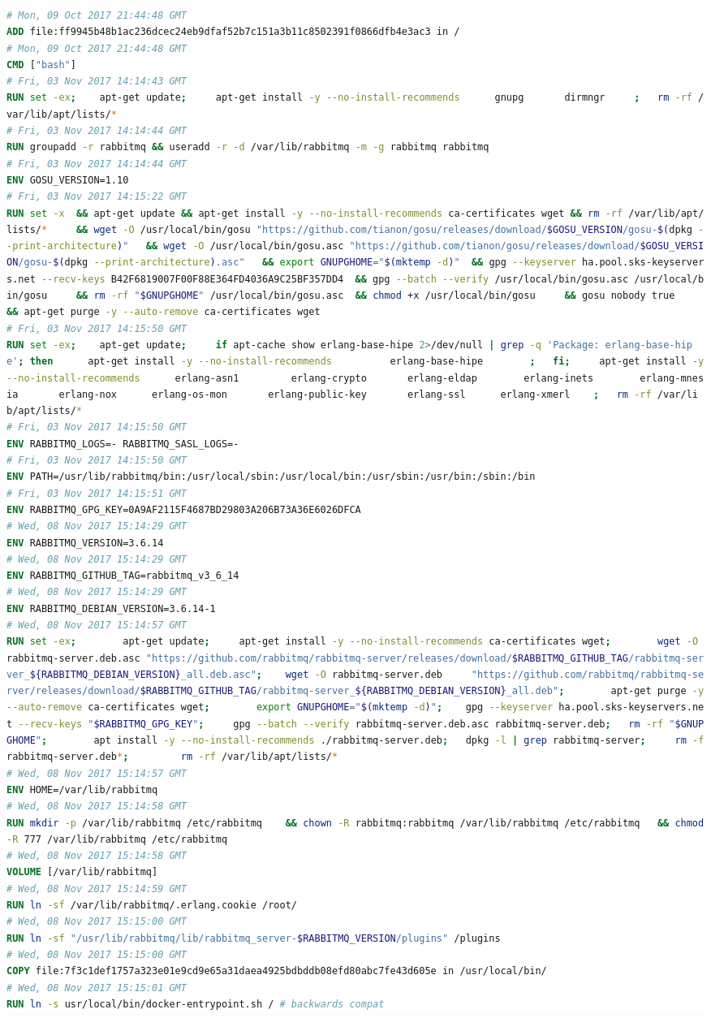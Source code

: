 ```dockerfile
# Mon, 09 Oct 2017 21:44:48 GMT
ADD file:ff9945b48b1ac236dcec24eb9dfaf52b7c151a3b11c8502391f0866dfb4e3ac3 in / 
# Mon, 09 Oct 2017 21:44:48 GMT
CMD ["bash"]
# Fri, 03 Nov 2017 14:14:43 GMT
RUN set -ex; 	apt-get update; 	apt-get install -y --no-install-recommends 		gnupg 		dirmngr 	; 	rm -rf /var/lib/apt/lists/*
# Fri, 03 Nov 2017 14:14:44 GMT
RUN groupadd -r rabbitmq && useradd -r -d /var/lib/rabbitmq -m -g rabbitmq rabbitmq
# Fri, 03 Nov 2017 14:14:44 GMT
ENV GOSU_VERSION=1.10
# Fri, 03 Nov 2017 14:15:22 GMT
RUN set -x 	&& apt-get update && apt-get install -y --no-install-recommends ca-certificates wget && rm -rf /var/lib/apt/lists/* 	&& wget -O /usr/local/bin/gosu "https://github.com/tianon/gosu/releases/download/$GOSU_VERSION/gosu-$(dpkg --print-architecture)" 	&& wget -O /usr/local/bin/gosu.asc "https://github.com/tianon/gosu/releases/download/$GOSU_VERSION/gosu-$(dpkg --print-architecture).asc" 	&& export GNUPGHOME="$(mktemp -d)" 	&& gpg --keyserver ha.pool.sks-keyservers.net --recv-keys B42F6819007F00F88E364FD4036A9C25BF357DD4 	&& gpg --batch --verify /usr/local/bin/gosu.asc /usr/local/bin/gosu 	&& rm -rf "$GNUPGHOME" /usr/local/bin/gosu.asc 	&& chmod +x /usr/local/bin/gosu 	&& gosu nobody true 	&& apt-get purge -y --auto-remove ca-certificates wget
# Fri, 03 Nov 2017 14:15:50 GMT
RUN set -ex; 	apt-get update; 	if apt-cache show erlang-base-hipe 2>/dev/null | grep -q 'Package: erlang-base-hipe'; then 		apt-get install -y --no-install-recommends 			erlang-base-hipe 		; 	fi; 	apt-get install -y --no-install-recommends 		erlang-asn1 		erlang-crypto 		erlang-eldap 		erlang-inets 		erlang-mnesia 		erlang-nox 		erlang-os-mon 		erlang-public-key 		erlang-ssl 		erlang-xmerl 	; 	rm -rf /var/lib/apt/lists/*
# Fri, 03 Nov 2017 14:15:50 GMT
ENV RABBITMQ_LOGS=- RABBITMQ_SASL_LOGS=-
# Fri, 03 Nov 2017 14:15:50 GMT
ENV PATH=/usr/lib/rabbitmq/bin:/usr/local/sbin:/usr/local/bin:/usr/sbin:/usr/bin:/sbin:/bin
# Fri, 03 Nov 2017 14:15:51 GMT
ENV RABBITMQ_GPG_KEY=0A9AF2115F4687BD29803A206B73A36E6026DFCA
# Wed, 08 Nov 2017 15:14:29 GMT
ENV RABBITMQ_VERSION=3.6.14
# Wed, 08 Nov 2017 15:14:29 GMT
ENV RABBITMQ_GITHUB_TAG=rabbitmq_v3_6_14
# Wed, 08 Nov 2017 15:14:29 GMT
ENV RABBITMQ_DEBIAN_VERSION=3.6.14-1
# Wed, 08 Nov 2017 15:14:57 GMT
RUN set -ex; 		apt-get update; 	apt-get install -y --no-install-recommends ca-certificates wget; 		wget -O rabbitmq-server.deb.asc "https://github.com/rabbitmq/rabbitmq-server/releases/download/$RABBITMQ_GITHUB_TAG/rabbitmq-server_${RABBITMQ_DEBIAN_VERSION}_all.deb.asc"; 	wget -O rabbitmq-server.deb     "https://github.com/rabbitmq/rabbitmq-server/releases/download/$RABBITMQ_GITHUB_TAG/rabbitmq-server_${RABBITMQ_DEBIAN_VERSION}_all.deb"; 		apt-get purge -y --auto-remove ca-certificates wget; 		export GNUPGHOME="$(mktemp -d)"; 	gpg --keyserver ha.pool.sks-keyservers.net --recv-keys "$RABBITMQ_GPG_KEY"; 	gpg --batch --verify rabbitmq-server.deb.asc rabbitmq-server.deb; 	rm -rf "$GNUPGHOME"; 		apt install -y --no-install-recommends ./rabbitmq-server.deb; 	dpkg -l | grep rabbitmq-server; 	rm -f rabbitmq-server.deb*; 		rm -rf /var/lib/apt/lists/*
# Wed, 08 Nov 2017 15:14:57 GMT
ENV HOME=/var/lib/rabbitmq
# Wed, 08 Nov 2017 15:14:58 GMT
RUN mkdir -p /var/lib/rabbitmq /etc/rabbitmq 	&& chown -R rabbitmq:rabbitmq /var/lib/rabbitmq /etc/rabbitmq 	&& chmod -R 777 /var/lib/rabbitmq /etc/rabbitmq
# Wed, 08 Nov 2017 15:14:58 GMT
VOLUME [/var/lib/rabbitmq]
# Wed, 08 Nov 2017 15:14:59 GMT
RUN ln -sf /var/lib/rabbitmq/.erlang.cookie /root/
# Wed, 08 Nov 2017 15:15:00 GMT
RUN ln -sf "/usr/lib/rabbitmq/lib/rabbitmq_server-$RABBITMQ_VERSION/plugins" /plugins
# Wed, 08 Nov 2017 15:15:00 GMT
COPY file:7f3c1def1757a323e01e9cd9e65a31daea4925bdbddb08efd80abc7fe43d605e in /usr/local/bin/ 
# Wed, 08 Nov 2017 15:15:01 GMT
RUN ln -s usr/local/bin/docker-entrypoint.sh / # backwards compat
```